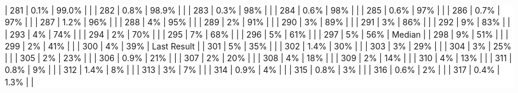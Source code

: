 | 281 | 0.1% | 99.0% |  |
| 282 | 0.8% | 98.9% |  |
| 283 | 0.3% | 98% |  |
| 284 | 0.6% | 98% |  |
| 285 | 0.6% | 97% |  |
| 286 | 0.7% | 97% |  |
| 287 | 1.2% | 96% |  |
| 288 | 4% | 95% |  |
| 289 | 2% | 91% |  |
| 290 | 3% | 89% |  |
| 291 | 3% | 86% |  |
| 292 | 9% | 83% |  |
| 293 | 4% | 74% |  |
| 294 | 2% | 70% |  |
| 295 | 7% | 68% |  |
| 296 | 5% | 61% |  |
| 297 | 5% | 56% | Median |
| 298 | 9% | 51% |  |
| 299 | 2% | 41% |  |
| 300 | 4% | 39% | Last Result |
| 301 | 5% | 35% |  |
| 302 | 1.4% | 30% |  |
| 303 | 3% | 29% |  |
| 304 | 3% | 25% |  |
| 305 | 2% | 23% |  |
| 306 | 0.9% | 21% |  |
| 307 | 2% | 20% |  |
| 308 | 4% | 18% |  |
| 309 | 2% | 14% |  |
| 310 | 4% | 13% |  |
| 311 | 0.8% | 9% |  |
| 312 | 1.4% | 8% |  |
| 313 | 3% | 7% |  |
| 314 | 0.9% | 4% |  |
| 315 | 0.8% | 3% |  |
| 316 | 0.6% | 2% |  |
| 317 | 0.4% | 1.3% |  |